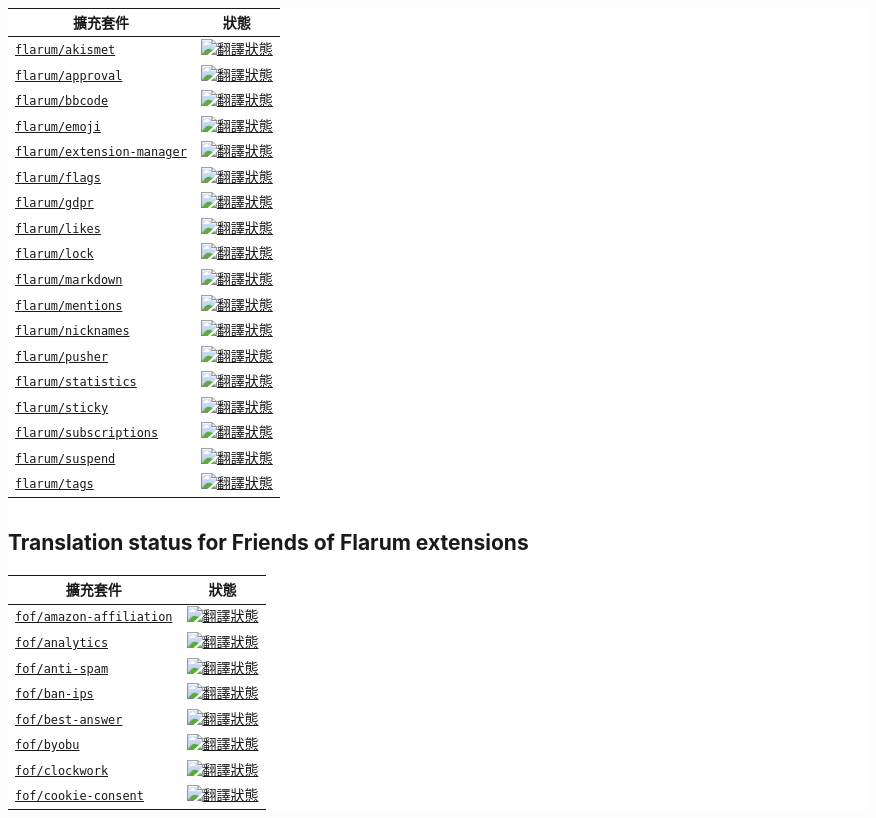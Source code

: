 

| 擴充套件 | 狀態 |
| --- | --- |
| [`flarum/akismet`](https://github.com/flarum/akismet) | [![翻譯狀態](https://weblate.rob006.net/widgets/flarum/zh_Hant/flarum-akismet/svg-badge.svg)](https://weblate.rob006.net/projects/flarum/flarum-akismet/zh_Hant/) |
| [`flarum/approval`](https://github.com/flarum/approval) | [![翻譯狀態](https://weblate.rob006.net/widgets/flarum/zh_Hant/flarum-approval/svg-badge.svg)](https://weblate.rob006.net/projects/flarum/flarum-approval/zh_Hant/) |
| [`flarum/bbcode`](https://github.com/flarum/bbcode) | [![翻譯狀態](https://weblate.rob006.net/widgets/flarum/zh_Hant/flarum-bbcode/svg-badge.svg)](https://weblate.rob006.net/projects/flarum/flarum-bbcode/zh_Hant/) |
| [`flarum/emoji`](https://github.com/flarum/emoji) | [![翻譯狀態](https://weblate.rob006.net/widgets/flarum/zh_Hant/flarum-emoji/svg-badge.svg)](https://weblate.rob006.net/projects/flarum/flarum-emoji/zh_Hant/) |
| [`flarum/extension-manager`](https://github.com/flarum/extension-manager) | [![翻譯狀態](https://weblate.rob006.net/widgets/flarum/zh_Hant/flarum-extension-manager/svg-badge.svg)](https://weblate.rob006.net/projects/flarum/flarum-extension-manager/zh_Hant/) |
| [`flarum/flags`](https://github.com/flarum/flags) | [![翻譯狀態](https://weblate.rob006.net/widgets/flarum/zh_Hant/flarum-flags/svg-badge.svg)](https://weblate.rob006.net/projects/flarum/flarum-flags/zh_Hant/) |
| [`flarum/gdpr`](https://github.com/flarum/gdpr) | [![翻譯狀態](https://weblate.rob006.net/widgets/flarum/zh_Hant/flarum-gdpr/svg-badge.svg)](https://weblate.rob006.net/projects/flarum/flarum-gdpr/zh_Hant/) |
| [`flarum/likes`](https://github.com/flarum/likes) | [![翻譯狀態](https://weblate.rob006.net/widgets/flarum/zh_Hant/flarum-likes/svg-badge.svg)](https://weblate.rob006.net/projects/flarum/flarum-likes/zh_Hant/) |
| [`flarum/lock`](https://github.com/flarum/lock) | [![翻譯狀態](https://weblate.rob006.net/widgets/flarum/zh_Hant/flarum-lock/svg-badge.svg)](https://weblate.rob006.net/projects/flarum/flarum-lock/zh_Hant/) |
| [`flarum/markdown`](https://github.com/flarum/markdown) | [![翻譯狀態](https://weblate.rob006.net/widgets/flarum/zh_Hant/flarum-markdown/svg-badge.svg)](https://weblate.rob006.net/projects/flarum/flarum-markdown/zh_Hant/) |
| [`flarum/mentions`](https://github.com/flarum/mentions) | [![翻譯狀態](https://weblate.rob006.net/widgets/flarum/zh_Hant/flarum-mentions/svg-badge.svg)](https://weblate.rob006.net/projects/flarum/flarum-mentions/zh_Hant/) |
| [`flarum/nicknames`](https://github.com/flarum/nicknames) | [![翻譯狀態](https://weblate.rob006.net/widgets/flarum/zh_Hant/flarum-nicknames/svg-badge.svg)](https://weblate.rob006.net/projects/flarum/flarum-nicknames/zh_Hant/) |
| [`flarum/pusher`](https://github.com/flarum/pusher) | [![翻譯狀態](https://weblate.rob006.net/widgets/flarum/zh_Hant/flarum-pusher/svg-badge.svg)](https://weblate.rob006.net/projects/flarum/flarum-pusher/zh_Hant/) |
| [`flarum/statistics`](https://github.com/flarum/statistics) | [![翻譯狀態](https://weblate.rob006.net/widgets/flarum/zh_Hant/flarum-statistics/svg-badge.svg)](https://weblate.rob006.net/projects/flarum/flarum-statistics/zh_Hant/) |
| [`flarum/sticky`](https://github.com/flarum/sticky) | [![翻譯狀態](https://weblate.rob006.net/widgets/flarum/zh_Hant/flarum-sticky/svg-badge.svg)](https://weblate.rob006.net/projects/flarum/flarum-sticky/zh_Hant/) |
| [`flarum/subscriptions`](https://github.com/flarum/subscriptions) | [![翻譯狀態](https://weblate.rob006.net/widgets/flarum/zh_Hant/flarum-subscriptions/svg-badge.svg)](https://weblate.rob006.net/projects/flarum/flarum-subscriptions/zh_Hant/) |
| [`flarum/suspend`](https://github.com/flarum/suspend) | [![翻譯狀態](https://weblate.rob006.net/widgets/flarum/zh_Hant/flarum-suspend/svg-badge.svg)](https://weblate.rob006.net/projects/flarum/flarum-suspend/zh_Hant/) |
| [`flarum/tags`](https://github.com/flarum/tags) | [![翻譯狀態](https://weblate.rob006.net/widgets/flarum/zh_Hant/flarum-tags/svg-badge.svg)](https://weblate.rob006.net/projects/flarum/flarum-tags/zh_Hant/) |




## Translation status for Friends of Flarum extensions



| 擴充套件 | 狀態 |
| --- | --- |
| [`fof/amazon-affiliation`](https://github.com/FriendsOfFlarum/amazon-affiliation) | [![翻譯狀態](https://weblate.rob006.net/widgets/flarum/zh_Hant/fof-amazon-affiliation/svg-badge.svg)](https://weblate.rob006.net/projects/flarum/fof-amazon-affiliation/zh_Hant/) |
| [`fof/analytics`](https://github.com/FriendsOfFlarum/analytics) | [![翻譯狀態](https://weblate.rob006.net/widgets/flarum/zh_Hant/fof-analytics/svg-badge.svg)](https://weblate.rob006.net/projects/flarum/fof-analytics/zh_Hant/) |
| [`fof/anti-spam`](https://github.com/FriendsOfFlarum/anti-spam) | [![翻譯狀態](https://weblate.rob006.net/widgets/flarum/zh_Hant/fof-anti-spam/svg-badge.svg)](https://weblate.rob006.net/projects/flarum/fof-anti-spam/zh_Hant/) |
| [`fof/ban-ips`](https://github.com/FriendsOfFlarum/ban-ips) | [![翻譯狀態](https://weblate.rob006.net/widgets/flarum/zh_Hant/fof-ban-ips/svg-badge.svg)](https://weblate.rob006.net/projects/flarum/fof-ban-ips/zh_Hant/) |
| [`fof/best-answer`](https://github.com/FriendsOfFlarum/best-answer) | [![翻譯狀態](https://weblate.rob006.net/widgets/flarum/zh_Hant/fof-best-answer/svg-badge.svg)](https://weblate.rob006.net/projects/flarum/fof-best-answer/zh_Hant/) |
| [`fof/byobu`](https://github.com/FriendsOfFlarum/byobu) | [![翻譯狀態](https://weblate.rob006.net/widgets/flarum/zh_Hant/fof-byobu/svg-badge.svg)](https://weblate.rob006.net/projects/flarum/fof-byobu/zh_Hant/) |
| [`fof/clockwork`](https://github.com/FriendsOfFlarum/clockwork) | [![翻譯狀態](https://weblate.rob006.net/widgets/flarum/zh_Hant/fof-clockwork/svg-badge.svg)](https://weblate.rob006.net/projects/flarum/fof-clockwork/zh_Hant/) |
| [`fof/cookie-consent`](https://github.com/FriendsOfFlarum/cookie-consent) | [![翻譯狀態](https://weblate.rob006.net/widgets/flarum/zh_Hant/fof-cookie-consent/svg-badge.svg)](https://weblate.rob006.net/projects/flarum/fof-cookie-consent/zh_Hant/) |